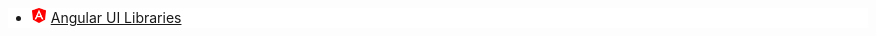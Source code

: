 - <img src="image/angular.svg" width="15" height="15" alt="Angular UI Libraries" /> [Angular UI Libraries](#angular-ui-libraries)